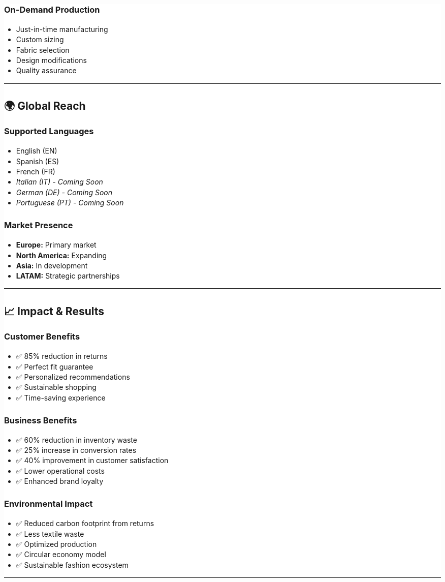 ### On-Demand Production
- Just-in-time manufacturing
- Custom sizing
- Fabric selection
- Design modifications
- Quality assurance

---

## 🌍 Global Reach

### Supported Languages
- English (EN)
- Spanish (ES)
- French (FR)
- *Italian (IT) - Coming Soon*
- *German (DE) - Coming Soon*
- *Portuguese (PT) - Coming Soon*

### Market Presence
- **Europe:** Primary market
- **North America:** Expanding
- **Asia:** In development
- **LATAM:** Strategic partnerships

---

## 📈 Impact & Results

### Customer Benefits
- ✅ 85% reduction in returns
- ✅ Perfect fit guarantee
- ✅ Personalized recommendations
- ✅ Sustainable shopping
- ✅ Time-saving experience

### Business Benefits
- ✅ 60% reduction in inventory waste
- ✅ 25% increase in conversion rates
- ✅ 40% improvement in customer satisfaction
- ✅ Lower operational costs
- ✅ Enhanced brand loyalty

### Environmental Impact
- ✅ Reduced carbon footprint from returns
- ✅ Less textile waste
- ✅ Optimized production
- ✅ Circular economy model
- ✅ Sustainable fashion ecosystem

---